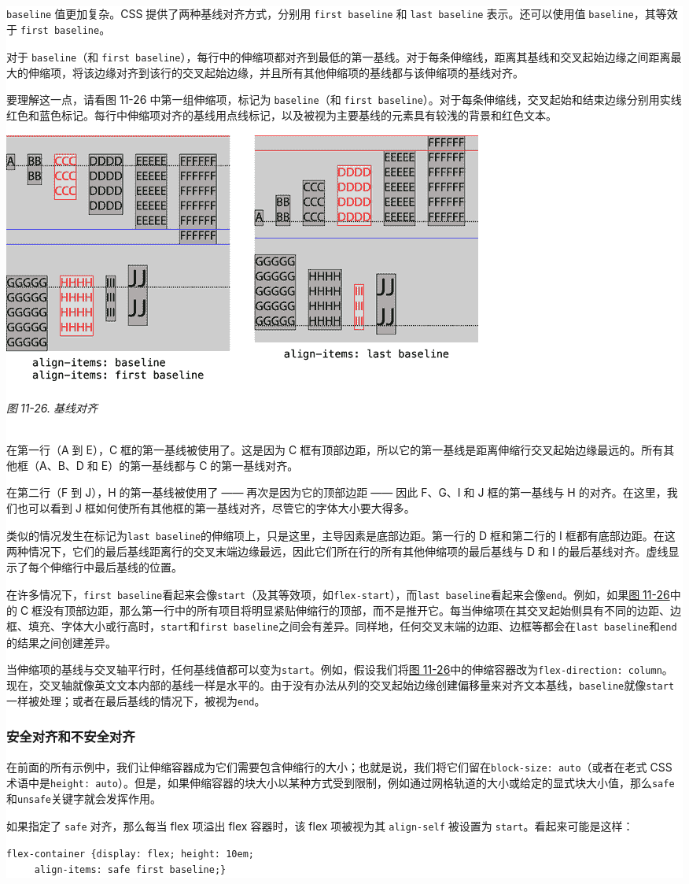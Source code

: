 `baseline` 值更加复杂。CSS 提供了两种基线对齐方式，分别用 `first baseline` 和 `last baseline` 表示。还可以使用值 `baseline`，其等效于 `first baseline`。

对于 `baseline`（和 `first baseline`），每行中的伸缩项都对齐到最低的第一基线。对于每条伸缩线，距离其基线和交叉起始边缘之间距离最大的伸缩项，将该边缘对齐到该行的交叉起始边缘，并且所有其他伸缩项的基线都与该伸缩项的基线对齐。

要理解这一点，请看图 11-26 中第一组伸缩项，标记为 `baseline`（和 `first baseline`）。对于每条伸缩线，交叉起始和结束边缘分别用实线红色和蓝色标记。每行中伸缩项对齐的基线用点线标记，以及被视为主要基线的元素具有较浅的背景和红色文本。

![css5 1126](img/css5_1126.png)

###### 图 11-26\. 基线对齐 ![](https://meyerweb.github.io/csstdg5figs/11-flexbox/baseline-alignments.html)

在第一行（A 到 E），C 框的第一基线被使用了。这是因为 C 框有顶部边距，所以它的第一基线是距离伸缩行交叉起始边缘最远的。所有其他框（A、B、D 和 E）的第一基线都与 C 的第一基线对齐。

在第二行（F 到 J），H 的第一基线被使用了 —— 再次是因为它的顶部边距 —— 因此 F、G、I 和 J 框的第一基线与 H 的对齐。在这里，我们也可以看到 J 框如何使所有其他框的第一基线对齐，尽管它的字体大小要大得多。

类似的情况发生在标记为`last baseline`的伸缩项上，只是这里，主导因素是底部边距。第一行的 D 框和第二行的 I 框都有底部边距。在这两种情况下，它们的最后基线距离行的交叉末端边缘最远，因此它们所在行的所有其他伸缩项的最后基线与 D 和 I 的最后基线对齐。虚线显示了每个伸缩行中最后基线的位置。

在许多情况下，`first baseline`看起来会像`start`（及其等效项，如`flex-start`），而`last baseline`看起来会像`end`。例如，如果[图 11-26](https://meyerweb.github.io/csstdg5figs/11-flexbox/baseline-alignments.html)中的 C 框没有顶部边距，那么第一行中的所有项目将明显紧贴伸缩行的顶部，而不是推开它。每当伸缩项在其交叉起始侧具有不同的边距、边框、填充、字体大小或行高时，`start`和`first baseline`之间会有差异。同样地，任何交叉末端的边距、边框等都会在`last baseline`和`end`的结果之间创建差异。

当伸缩项的基线与交叉轴平行时，任何基线值都可以变为`start`。例如，假设我们将[图 11-26](https://meyerweb.github.io/csstdg5figs/11-flexbox/baseline-alignments.html)中的伸缩容器改为`flex-direction: column`。现在，交叉轴就像英文文本内部的基线一样是水平的。由于没有办法从列的交叉起始边缘创建偏移量来对齐文本基线，`baseline`就像`start`一样被处理；或者在最后基线的情况下，被视为`end`。

### 安全对齐和不安全对齐

在前面的所有示例中，我们让伸缩容器成为它们需要包含伸缩行的大小；也就是说，我们将它们留在`block-size: auto`（或者在老式 CSS 术语中是`height: auto`）。但是，如果伸缩容器的块大小以某种方式受到限制，例如通过网格轨道的大小或给定的显式块大小值，那么`safe`和`unsafe`关键字就会发挥作用。

如果指定了 `safe` 对齐，那么每当 flex 项溢出 flex 容器时，该 flex 项被视为其 `align-self` 被设置为 `start`。看起来可能是这样：

```
flex-container {display: flex; height: 10em;
     align-items: safe first baseline;}
```
